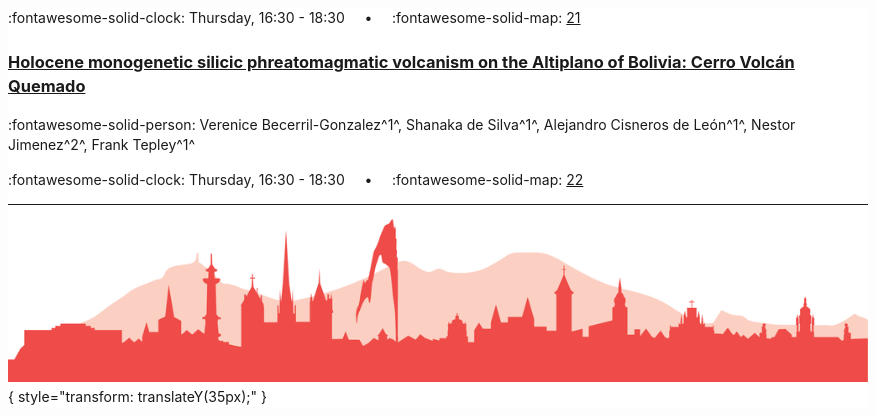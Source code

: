:fontawesome-solid-clock: Thursday, 16:30 - 18:30  &nbsp; &nbsp; • &nbsp; &nbsp; :fontawesome-solid-map: [21](../map_poster_boards.md#thursday)

### [Holocene monogenetic silicic phreatomagmatic volcanism on the Altiplano of Bolivia: Cerro Volcán Quemado](../abstracts/3-7-29.md)
:fontawesome-solid-person: Verenice Becerril-Gonzalez^1^, Shanaka de Silva^1^, Alejandro Cisneros de León^1^, Nestor Jimenez^2^, Frank Tepley^1^

:fontawesome-solid-clock: Thursday, 16:30 - 18:30  &nbsp; &nbsp; • &nbsp; &nbsp; :fontawesome-solid-map: [22](../map_poster_boards.md#thursday)

---

![Footer](../img/footer.png){  style="transform: translateY(35px);" }
